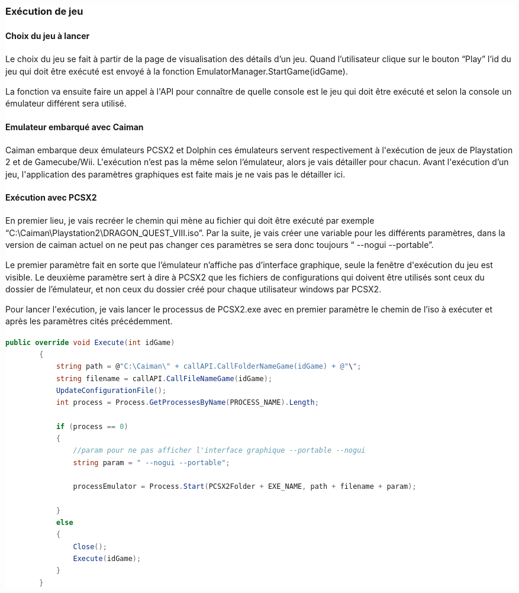 

### Exécution de jeu


#### Choix du jeu à lancer

Le choix du jeu se fait à partir de la page de visualisation des détails d’un jeu. Quand l’utilisateur clique sur le bouton “Play” l’id du jeu qui doit être exécuté est envoyé à la fonction EmulatorManager.StartGame(idGame).

La fonction va ensuite faire un appel à l'API pour connaître de quelle console est le jeu qui doit être exécuté et selon la console un émulateur différent sera utilisé.


#### Emulateur embarqué avec Caiman

Caiman embarque deux émulateurs PCSX2 et Dolphin ces émulateurs servent respectivement à l'exécution de jeux de Playstation 2 et de Gamecube/Wii. L'exécution n’est pas la même selon l’émulateur, alors je vais détailler pour chacun. Avant l'exécution d’un jeu, l'application des paramètres graphiques est faite mais je ne vais pas le détailler ici.


#### Exécution avec PCSX2

En premier lieu, je vais recréer le chemin qui mène au fichier qui doit être exécuté par exemple “C:\Caiman\Playstation2\DRAGON_QUEST_VIII.iso”. Par la suite, je vais créer une variable pour les différents paramètres, dans la version de caiman actuel on ne peut pas changer ces paramètres se sera donc toujours “ --nogui --portable”.

Le premier paramètre fait en sorte que l’émulateur n’affiche pas d’interface graphique, seule la fenêtre d'exécution du jeu est visible. Le deuxième paramètre sert à dire à PCSX2 que les fichiers de configurations qui doivent être utilisés sont ceux du dossier de l’émulateur, et non ceux du dossier créé pour chaque utilisateur windows par PCSX2.

Pour lancer l'exécution, je vais lancer le processus de PCSX2.exe avec en premier paramètre le chemin de l’iso à exécuter et après les paramètres cités précédemment.

```C#
public override void Execute(int idGame)
        {
            string path = @"C:\Caiman\" + callAPI.CallFolderNameGame(idGame) + @"\";
            string filename = callAPI.CallFileNameGame(idGame);
            UpdateConfigurationFile();
            int process = Process.GetProcessesByName(PROCESS_NAME).Length;

            if (process == 0)
            {
                //param pour ne pas afficher l'interface graphique --portable --nogui
                string param = " --nogui --portable";

                processEmulator = Process.Start(PCSX2Folder + EXE_NAME, path + filename + param);

            }
            else
            {
                Close();
                Execute(idGame);
            }
        }
```
